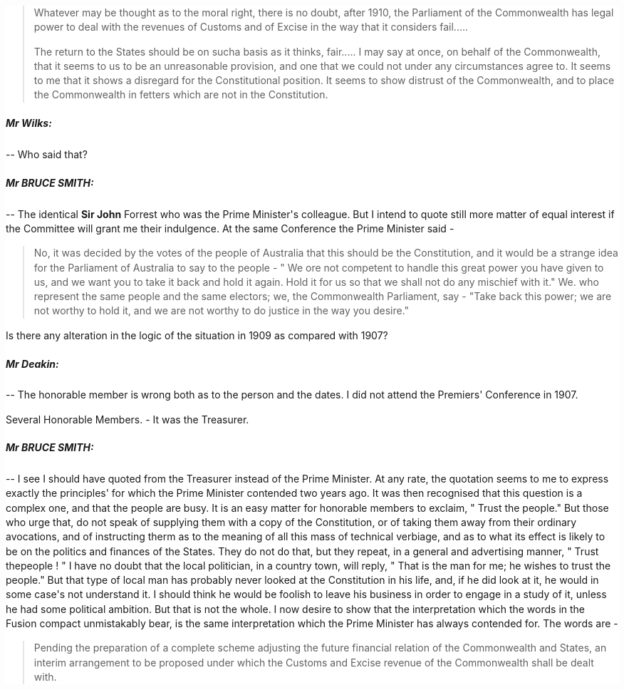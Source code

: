  >Whatever may be thought as to the moral right, there is no doubt, after 1910, the Parliament of the Commonwealth has legal power to deal with the revenues of Customs and of Excise in the way that it considers fail..... 
  >
  >The return to the States should be on sucha basis as it thinks, fair..... I may say at once, on behalf of the Commonwealth, that it seems to us to be an unreasonable provision, and one that we could not under any circumstances agree to. It seems to me that it shows a disregard for the Constitutional position. It seems to show distrust of the Commonwealth, and to place the Commonwealth in fetters which are not in the Constitution. 

##### Mr Wilks:

--  Who said that? 

##### Mr BRUCE SMITH:

-- The identical  **Sir John**  Forrest who was the Prime Minister's colleague. But I intend to quote still more matter of equal interest if the Committee will grant me their indulgence. At the same Conference the Prime Minister said - 

  >No, it was decided by the votes of the people of Australia that this should be the Constitution, and it would be a strange idea for the Parliament of Australia to say to the people - " We ore not competent to handle this great power you have given to us, and we want you to take it back and hold it again. Hold it for us so that we shall not do any mischief with it." We. who represent the same people and the same electors; we, the Commonwealth Parliament, say - "Take back this power; we are not worthy to hold it, and we are not worthy to do justice in the way you desire." 

Is there any alteration in the logic of the situation in  1909  as compared with  1907? 

##### Mr Deakin:

--  The honorable member is wrong both as to the person and the dates. I did not attend the Premiers' Conference in  1907. 

Several  Honorable Members. -  It was the Treasurer. 

##### Mr BRUCE SMITH:

-- I see I should have quoted from the Treasurer instead of the Prime Minister. At any rate, the quotation seems to me to express exactly the principles' for which the Prime Minister contended two years ago. It was then recognised that this question is a complex one, and that the people are busy. It is an easy matter for honorable members to exclaim, " Trust the people." But those who urge that, do not speak of supplying them with a copy of the Constitution, or of taking them away from their ordinary avocations, and of instructing therm as to the meaning of all this mass of technical verbiage, and as to what its effect is likely to be on the politics and finances of the States. They do not do that, but they repeat, in a general and advertising manner, " Trust thepeople ! " I have no doubt that the local politician, in a country town, will reply, " That is the man for me; he wishes to trust the people." But that type of local man has probably never looked at the Constitution in his life, and, if he did look at it, he would in some case's not understand it. I should think he would be foolish to leave his business in order to engage in a study of it, unless he had some political ambition. But that is not the whole. I now desire to show that the interpretation which the words in the Fusion compact unmistakably bear, is the same interpretation which the Prime Minister has always contended for. The words are - 

  >Pending the preparation of a complete scheme adjusting the future financial relation of the Commonwealth and States, an interim arrangement to be proposed under which the Customs and Excise revenue of the Commonwealth shall be dealt with. 
